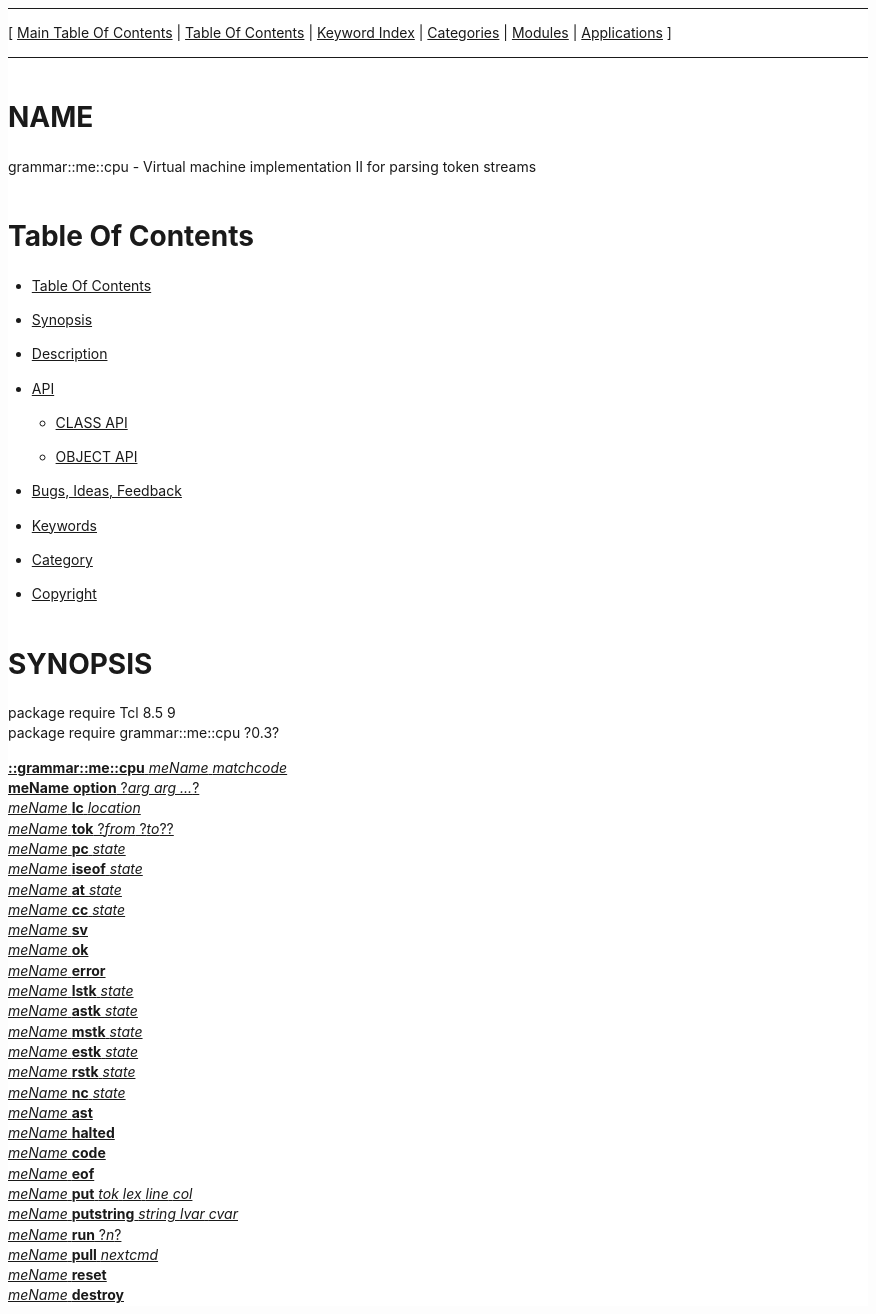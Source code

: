 
[//000000001]: # (grammar::me::cpu \- Grammar operations and usage)
[//000000002]: # (Generated from file 'me\_cpu\.man' by tcllib/doctools with format 'markdown')
[//000000003]: # (Copyright &copy; 2005\-2006 Andreas Kupries <andreas\_kupries@users\.sourceforge\.net>)
[//000000004]: # (grammar::me::cpu\(n\) 0\.3 tcllib "Grammar operations and usage")

<hr> [ <a href="../../../../toc.md">Main Table Of Contents</a> &#124; <a
href="../../../toc.md">Table Of Contents</a> &#124; <a
href="../../../../index.md">Keyword Index</a> &#124; <a
href="../../../../toc0.md">Categories</a> &#124; <a
href="../../../../toc1.md">Modules</a> &#124; <a
href="../../../../toc2.md">Applications</a> ] <hr>

# NAME

grammar::me::cpu \- Virtual machine implementation II for parsing token streams

# <a name='toc'></a>Table Of Contents

  - [Table Of Contents](#toc)

  - [Synopsis](#synopsis)

  - [Description](#section1)

  - [API](#section2)

      - [CLASS API](#subsection1)

      - [OBJECT API](#subsection2)

  - [Bugs, Ideas, Feedback](#section3)

  - [Keywords](#keywords)

  - [Category](#category)

  - [Copyright](#copyright)

# <a name='synopsis'></a>SYNOPSIS

package require Tcl 8\.5 9  
package require grammar::me::cpu ?0\.3?  

[__::grammar::me::cpu__ *meName* *matchcode*](#1)  
[__meName__ __option__ ?*arg arg \.\.\.*?](#2)  
[*meName* __lc__ *location*](#3)  
[*meName* __tok__ ?*from* ?*to*??](#4)  
[*meName* __pc__ *state*](#5)  
[*meName* __iseof__ *state*](#6)  
[*meName* __at__ *state*](#7)  
[*meName* __cc__ *state*](#8)  
[*meName* __sv__](#9)  
[*meName* __ok__](#10)  
[*meName* __error__](#11)  
[*meName* __lstk__ *state*](#12)  
[*meName* __astk__ *state*](#13)  
[*meName* __mstk__ *state*](#14)  
[*meName* __estk__ *state*](#15)  
[*meName* __rstk__ *state*](#16)  
[*meName* __nc__ *state*](#17)  
[*meName* __ast__](#18)  
[*meName* __halted__](#19)  
[*meName* __code__](#20)  
[*meName* __eof__](#21)  
[*meName* __put__ *tok* *lex* *line* *col*](#22)  
[*meName* __putstring__ *string* *lvar* *cvar*](#23)  
[*meName* __run__ ?*n*?](#24)  
[*meName* __pull__ *nextcmd*](#25)  
[*meName* __reset__](#26)  
[*meName* __destroy__](#27)  